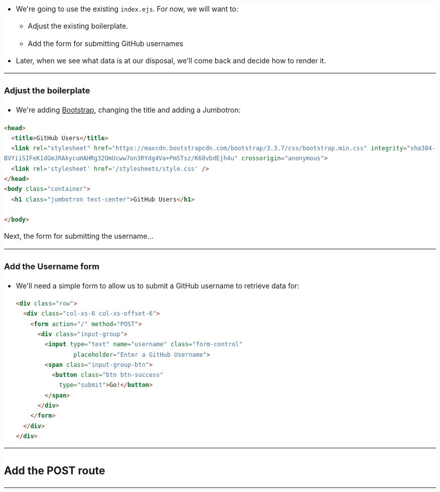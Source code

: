 - We're going to use the existing `index.ejs`.  For now, we will want to:

	- Adjust the existing boilerplate.
	
	- Add the form for submitting GitHub usernames

- Later, when we see what data is at our disposal, we'll come back and decide how to render it. 

---
### Adjust the boilerplate

- We're adding [Bootstrap](http://getbootstrap.com/getting-started/), changing the title and adding a Jumbotron:

```html
<head>
  <title>GitHub Users</title>
  <link rel="stylesheet" href="https://maxcdn.bootstrapcdn.com/bootstrap/3.3.7/css/bootstrap.min.css" integrity="sha384-BVYiiSIFeK1dGmJRAkycuHAHRg32OmUcww7on3RYdg4Va+PmSTsz/K68vbdEjh4u" crossorigin="anonymous">
  <link rel='stylesheet' href='/stylesheets/style.css' />
</head>
<body class="container">
  <h1 class="jumbotron text-center">GitHub Users</h1>
    
</body>
``` 

<p>Next, the form for submitting the username...</p>

---
### Add the Username form

- We'll need a simple form to allow us to submit a GitHub username to retrieve data for:

	```html
	<div class="row">
	  <div class="col-xs-6 col-xs-offset-6">
	    <form action="/" method="POST">
	      <div class="input-group">
	        <input type="text" name="username" class="form-control"
	        		placeholder="Enter a GitHub Username">
	        <span class="input-group-btn">
	          <button class="btn btn-success"
	          	type="submit">Go!</button>
	        </span>
	      </div>
	    </form>
	  </div>
	</div>	
	```

---
## Add the POST route

---